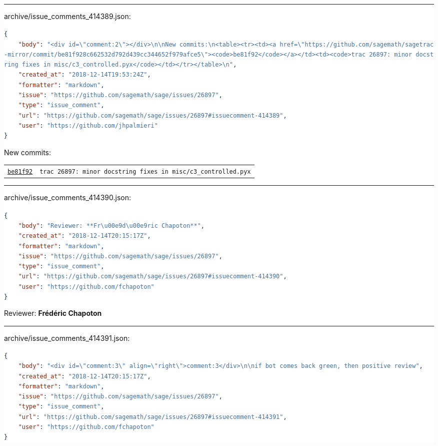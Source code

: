 

---

archive/issue_comments_414389.json:
```json
{
    "body": "<div id=\"comment:2\"></div>\n\nNew commits:\n<table><tr><td><a href=\"https://github.com/sagemath/sagetrac-mirror/commit/be81f928c662532d792d439cc344652f979afce5\"><code>be81f92</code></a></td><td><code>trac 26897: minor docstring fixes in misc/c3_controlled.pyx</code></td></tr></table>\n",
    "created_at": "2018-12-14T19:53:24Z",
    "formatter": "markdown",
    "issue": "https://github.com/sagemath/sage/issues/26897",
    "type": "issue_comment",
    "url": "https://github.com/sagemath/sage/issues/26897#issuecomment-414389",
    "user": "https://github.com/jhpalmieri"
}
```

<div id="comment:2"></div>

New commits:
<table><tr><td><a href="https://github.com/sagemath/sagetrac-mirror/commit/be81f928c662532d792d439cc344652f979afce5"><code>be81f92</code></a></td><td><code>trac 26897: minor docstring fixes in misc/c3_controlled.pyx</code></td></tr></table>




---

archive/issue_comments_414390.json:
```json
{
    "body": "Reviewer: **Fr\u00e9d\u00e9ric Chapoton**",
    "created_at": "2018-12-14T20:15:17Z",
    "formatter": "markdown",
    "issue": "https://github.com/sagemath/sage/issues/26897",
    "type": "issue_comment",
    "url": "https://github.com/sagemath/sage/issues/26897#issuecomment-414390",
    "user": "https://github.com/fchapoton"
}
```

Reviewer: **Frédéric Chapoton**



---

archive/issue_comments_414391.json:
```json
{
    "body": "<div id=\"comment:3\" align=\"right\">comment:3</div>\n\nif bot comes back green, then positive review",
    "created_at": "2018-12-14T20:15:17Z",
    "formatter": "markdown",
    "issue": "https://github.com/sagemath/sage/issues/26897",
    "type": "issue_comment",
    "url": "https://github.com/sagemath/sage/issues/26897#issuecomment-414391",
    "user": "https://github.com/fchapoton"
}
```
